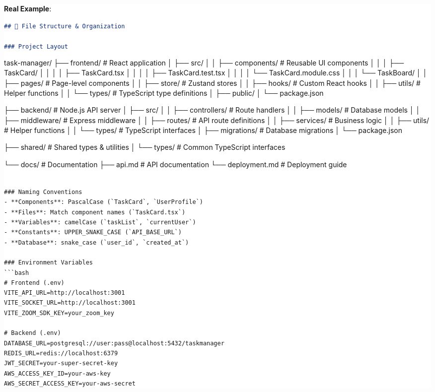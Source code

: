 **Real Example**:
```markdown
## 📁 File Structure & Organization

### Project Layout
```
task-manager/
├── frontend/                 # React application
│   ├── src/
│   │   ├── components/       # Reusable UI components
│   │   │   ├── TaskCard/
│   │   │   │   ├── TaskCard.tsx
│   │   │   │   ├── TaskCard.test.tsx
│   │   │   │   └── TaskCard.module.css
│   │   │   └── TaskBoard/
│   │   ├── pages/            # Page-level components
│   │   ├── store/            # Zustand stores
│   │   ├── hooks/            # Custom React hooks
│   │   ├── utils/            # Helper functions
│   │   └── types/            # TypeScript type definitions
│   ├── public/
│   └── package.json

├── backend/                  # Node.js API server
│   ├── src/
│   │   ├── controllers/      # Route handlers
│   │   ├── models/           # Database models
│   │   ├── middleware/       # Express middleware
│   │   ├── routes/           # API route definitions
│   │   ├── services/         # Business logic
│   │   ├── utils/            # Helper functions
│   │   └── types/            # TypeScript interfaces
│   ├── migrations/           # Database migrations
│   └── package.json

├── shared/                   # Shared types & utilities
│   └── types/                # Common TypeScript interfaces

└── docs/                     # Documentation
    ├── api.md               # API documentation
    └── deployment.md        # Deployment guide
```

### Naming Conventions
- **Components**: PascalCase (`TaskCard`, `UserProfile`)
- **Files**: Match component names (`TaskCard.tsx`)
- **Variables**: camelCase (`taskList`, `currentUser`)
- **Constants**: UPPER_SNAKE_CASE (`API_BASE_URL`)
- **Database**: snake_case (`user_id`, `created_at`)

### Environment Variables
```bash
# Frontend (.env)
VITE_API_URL=http://localhost:3001
VITE_SOCKET_URL=http://localhost:3001
VITE_ZOOM_SDK_KEY=your_zoom_key

# Backend (.env)
DATABASE_URL=postgresql://user:pass@localhost:5432/taskmanager
REDIS_URL=redis://localhost:6379
JWT_SECRET=your-super-secret-key
AWS_ACCESS_KEY_ID=your-aws-key
AWS_SECRET_ACCESS_KEY=your-aws-secret
```
```

```